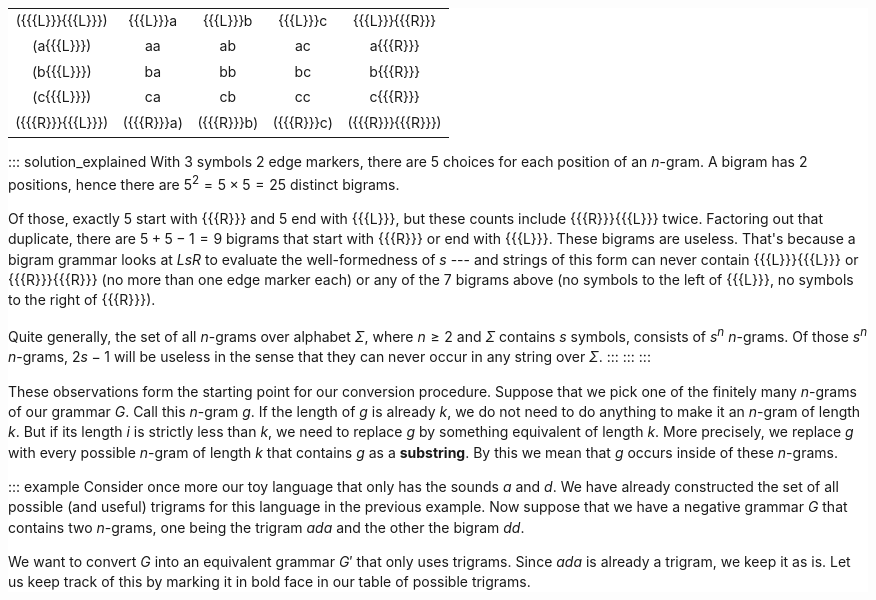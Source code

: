 |                   |                |                |              |                  |
| :-:               | :-:            | :-:            | :-:          | :-:              |
| ({{{L}}}{{{L}}})  | {{{L}}}a       | {{{L}}}b       | {{{L}}}c     | {{{L}}}{{{R}}}   |
| (a{{{L}}})        | aa             | ab             | ac           | a{{{R}}}         |
| (b{{{L}}})        | ba             | bb             | bc           | b{{{R}}}         |
| (c{{{L}}})        | ca             | cb             | cc           | c{{{R}}}         |
| ({{{R}}}{{{L}}})  | ({{{R}}}a)     | ({{{R}}}b)     | ({{{R}}}c)   | ({{{R}}}{{{R}}}) |

::: solution_explained
With $3$ symbols $2$ edge markers, there are $5$ choices for each position of an $n$-gram.
A bigram has $2$ positions, hence there are $5^2 = 5 \times 5 = 25$ distinct bigrams.

Of those, exactly $5$ start with {{{R}}} and $5$ end with {{{L}}}, but these counts include {{{R}}}{{{L}}} twice.
Factoring out that duplicate, there are $5 + 5 - 1 = 9$ bigrams that start with {{{R}}} or end with {{{L}}}.
These bigrams are useless.
That's because a bigram grammar looks at ${{{L}}} s {{{R}}}$ to evaluate the well-formedness of $s$ --- and strings of this form can never contain {{{L}}}{{{L}}} or {{{R}}}{{{R}}} (no more than one edge marker each) or any of the $7$ bigrams above (no symbols to the left of {{{L}}}, no symbols to the right of {{{R}}}).

Quite generally, the set of all $n$-grams over alphabet $\Sigma$, where $n \geq 2$ and $\Sigma$ contains $s$ symbols, consists of $s^n$ $n$-grams.
Of those $s^n$ $n$-grams, $2s - 1$ will be useless in the sense that they can never occur in any string over $\Sigma$.
:::
:::
:::

These observations form the starting point for our conversion procedure.
Suppose that we pick one of the finitely many $n$-grams of our grammar $G$.
Call this $n$-gram $g$.
If the length of $g$ is already $k$, we do not need to do anything to make it an $n$-gram of length $k$.
But if its length $i$ is strictly less than $k$, we need to replace $g$ by something equivalent of length $k$.
More precisely, we replace $g$ with every possible $n$-gram of length $k$ that contains $g$ as a **substring**.
By this we mean that $g$ occurs inside of these $n$-grams.

::: example
Consider once more our toy language that only has the sounds *a* and *d*.
We have already constructed the set of all possible (and useful) trigrams for this language in the previous example.
Now suppose that we have a negative grammar $G$ that contains two $n$-grams, one being the trigram *ada* and the other the bigram *dd*.

We want to convert $G$ into an equivalent grammar $G'$ that only uses trigrams.
Since *ada* is already a trigram, we keep it as is.
Let us keep track of this by marking it in bold face in our table of possible trigrams.

